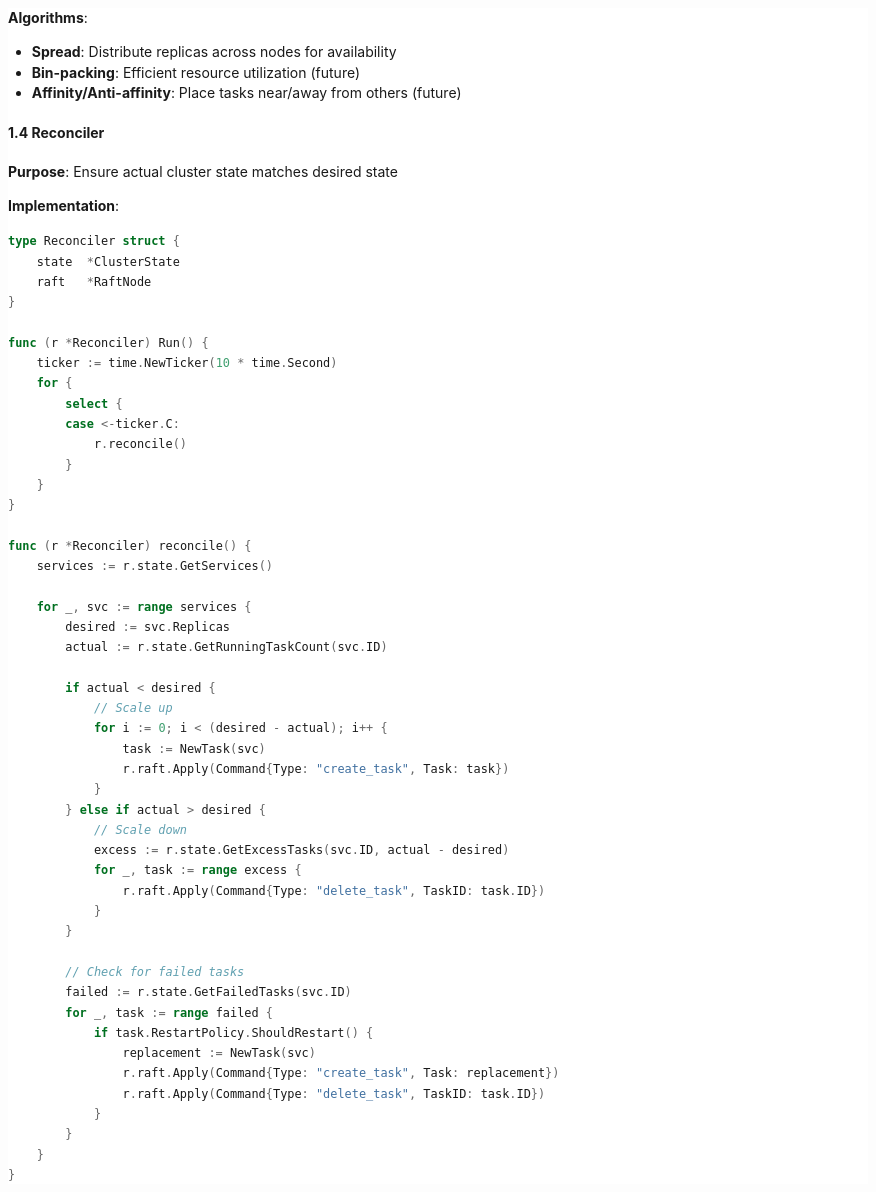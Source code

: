 **Algorithms**:
- **Spread**: Distribute replicas across nodes for availability
- **Bin-packing**: Efficient resource utilization (future)
- **Affinity/Anti-affinity**: Place tasks near/away from others (future)

#### 1.4 Reconciler

**Purpose**: Ensure actual cluster state matches desired state

**Implementation**:
```go
type Reconciler struct {
    state  *ClusterState
    raft   *RaftNode
}

func (r *Reconciler) Run() {
    ticker := time.NewTicker(10 * time.Second)
    for {
        select {
        case <-ticker.C:
            r.reconcile()
        }
    }
}

func (r *Reconciler) reconcile() {
    services := r.state.GetServices()

    for _, svc := range services {
        desired := svc.Replicas
        actual := r.state.GetRunningTaskCount(svc.ID)

        if actual < desired {
            // Scale up
            for i := 0; i < (desired - actual); i++ {
                task := NewTask(svc)
                r.raft.Apply(Command{Type: "create_task", Task: task})
            }
        } else if actual > desired {
            // Scale down
            excess := r.state.GetExcessTasks(svc.ID, actual - desired)
            for _, task := range excess {
                r.raft.Apply(Command{Type: "delete_task", TaskID: task.ID})
            }
        }

        // Check for failed tasks
        failed := r.state.GetFailedTasks(svc.ID)
        for _, task := range failed {
            if task.RestartPolicy.ShouldRestart() {
                replacement := NewTask(svc)
                r.raft.Apply(Command{Type: "create_task", Task: replacement})
                r.raft.Apply(Command{Type: "delete_task", TaskID: task.ID})
            }
        }
    }
}
```
